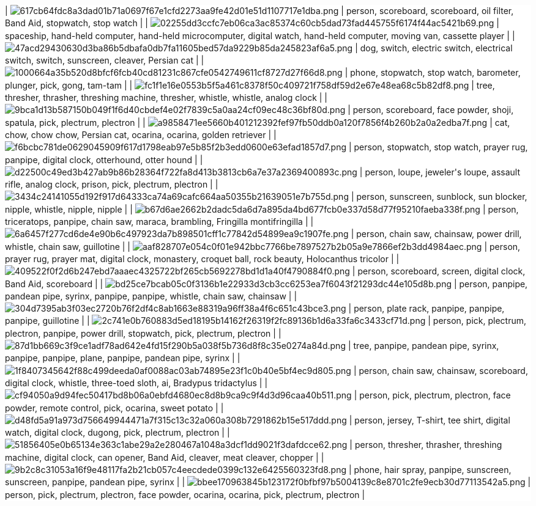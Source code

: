 | ![617cb64fdc8a3dad01b71a0697f67e1cfd2273aa9fe42d01e51d1107717e1dba.png](/img/icons/617cb64fdc8a3dad01b71a0697f67e1cfd2273aa9fe42d01e51d1107717e1dba.png) | person, scoreboard, scoreboard, oil filter, Band Aid, stopwatch, stop watch |
| ![02255dd3ccfc7eb06ca3ac85374c60cb5dad73fad445755f6174f44ac5421b69.png](/img/icons/02255dd3ccfc7eb06ca3ac85374c60cb5dad73fad445755f6174f44ac5421b69.png) | spaceship, hand-held computer, hand-held microcomputer, digital watch, hand-held computer, moving van, cassette player |
| ![47acd29430630d3ba86b5dbafa0db7fa11605bed57da9229b85da245823af6a5.png](/img/icons/47acd29430630d3ba86b5dbafa0db7fa11605bed57da9229b85da245823af6a5.png) | dog, switch, electric switch, electrical switch, switch, sunscreen, cleaver, Persian cat |
| ![1000664a35b520d8bfcf6fcb40cd81231c867cfe0542749611cf8727d27f66d8.png](/img/icons/1000664a35b520d8bfcf6fcb40cd81231c867cfe0542749611cf8727d27f66d8.png) | phone, stopwatch, stop watch, barometer, plunger, pick, gong, tam-tam |
| ![fc1f1e16e0553b5f5a461c8378f50c409721f758df59d2e67e48ea68c5b82df8.png](/img/icons/fc1f1e16e0553b5f5a461c8378f50c409721f758df59d2e67e48ea68c5b82df8.png) | tree, thresher, thrasher, threshing machine, thresher, whistle, whistle, analog clock |
| ![9bca1d13b587150b049f1f6d40cbdef4e02f7839c5a0aa24cf09ec48c36bf80d.png](/img/icons/9bca1d13b587150b049f1f6d40cbdef4e02f7839c5a0aa24cf09ec48c36bf80d.png) | person, scoreboard, face powder, shoji, spatula, pick, plectrum, plectron |
| ![a9858471ee5660b401212392fef97fb50ddb0a120f7856f4b260b2a0a2edba7f.png](/img/icons/a9858471ee5660b401212392fef97fb50ddb0a120f7856f4b260b2a0a2edba7f.png) | cat, chow, chow chow, Persian cat, ocarina, ocarina, golden retriever |
| ![f6bcbc781de0629045909f617d1798eab97e5b85f2b3edd0600e63efad1857d7.png](/img/icons/f6bcbc781de0629045909f617d1798eab97e5b85f2b3edd0600e63efad1857d7.png) | person, stopwatch, stop watch, prayer rug, panpipe, digital clock, otterhound, otter hound |
| ![d22500c49ed3b427ab9b86b28364f722fa8d413b3813cb6a7e37a2369400893c.png](/img/icons/d22500c49ed3b427ab9b86b28364f722fa8d413b3813cb6a7e37a2369400893c.png) | person, loupe, jeweler's loupe, assault rifle, analog clock, prison, pick, plectrum, plectron |
| ![3434c24141055d192f917d64333ca74a69cafc664aa50355b21639051e7b755d.png](/img/icons/3434c24141055d192f917d64333ca74a69cafc664aa50355b21639051e7b755d.png) | person, sunscreen, sunblock, sun blocker, nipple, whistle, nipple, nipple |
| ![b67d6ae2662b2dadc5da6d7a895da4bd677fcb0e337d58d77f95210faeba338f.png](/img/icons/b67d6ae2662b2dadc5da6d7a895da4bd677fcb0e337d58d77f95210faeba338f.png) | person, triceratops, panpipe, chain saw, maraca, brambling, Fringilla montifringilla |
| ![6a6457f277cd6de4e90b6c497923da7b898501cff1c77842d54899ea9c1907fe.png](/img/icons/6a6457f277cd6de4e90b6c497923da7b898501cff1c77842d54899ea9c1907fe.png) | person, chain saw, chainsaw, power drill, whistle, chain saw, guillotine |
| ![aaf828707e054c0f01e942bbc7766be7897527b2b05a9e7866ef2b3dd4984aec.png](/img/icons/aaf828707e054c0f01e942bbc7766be7897527b2b05a9e7866ef2b3dd4984aec.png) | person, prayer rug, prayer mat, digital clock, monastery, croquet ball, rock beauty, Holocanthus tricolor |
| ![409522f0f2d6b247ebd7aaaec4325722bf265cb5692278bd1d1a40f4790884f0.png](/img/icons/409522f0f2d6b247ebd7aaaec4325722bf265cb5692278bd1d1a40f4790884f0.png) | person, scoreboard, screen, digital clock, Band Aid, scoreboard |
| ![bd25ce7bcab05c0f3136b1e22933d3cb3cc6253ea7f6043f21293dc44e105d8b.png](/img/icons/bd25ce7bcab05c0f3136b1e22933d3cb3cc6253ea7f6043f21293dc44e105d8b.png) | person, panpipe, pandean pipe, syrinx, panpipe, panpipe, whistle, chain saw, chainsaw |
| ![304d7395ab3f03ec2720b76f2df4c8ab1663e88319a96ff38a4f6c651c43bce3.png](/img/icons/304d7395ab3f03ec2720b76f2df4c8ab1663e88319a96ff38a4f6c651c43bce3.png) | person, plate rack, panpipe, panpipe, panpipe, guillotine |
| ![2c741e0b760883d5ed18195b14162f26319f2fc89136b1d6a33fa6c3433cf71d.png](/img/icons/2c741e0b760883d5ed18195b14162f26319f2fc89136b1d6a33fa6c3433cf71d.png) | person, pick, plectrum, plectron, panpipe, power drill, stopwatch, pick, plectrum, plectron |
| ![87d1bb669c3f9ce1adf78ad642e4fd15f290b5a038f5b736d8f8c35e0274a84d.png](/img/icons/87d1bb669c3f9ce1adf78ad642e4fd15f290b5a038f5b736d8f8c35e0274a84d.png) | tree, panpipe, pandean pipe, syrinx, panpipe, panpipe, plane, panpipe, pandean pipe, syrinx |
| ![1f8407345642f88c499deeda0af0088ac03ab74895e23f1c0b40e5bf4ec9d805.png](/img/icons/1f8407345642f88c499deeda0af0088ac03ab74895e23f1c0b40e5bf4ec9d805.png) | person, chain saw, chainsaw, scoreboard, digital clock, whistle, three-toed sloth, ai, Bradypus tridactylus |
| ![cf94050a9d94fec50417bd8b06a0ebfd4680ec8d8b9ca9c9f4d3d96caa40b511.png](/img/icons/cf94050a9d94fec50417bd8b06a0ebfd4680ec8d8b9ca9c9f4d3d96caa40b511.png) | person, pick, plectrum, plectron, face powder, remote control, pick, ocarina, sweet potato |
| ![d48fd5a91a973d756649944471a7f315c13c32a060a308b7291862b15e517ddd.png](/img/icons/d48fd5a91a973d756649944471a7f315c13c32a060a308b7291862b15e517ddd.png) | person, jersey, T-shirt, tee shirt, digital watch, digital clock, dugong, pick, plectrum, plectron |
| ![51856405e0b65134e363c1abe29a2e280467a1048a3dcf1dd9021f3dafdcce62.png](/img/icons/51856405e0b65134e363c1abe29a2e280467a1048a3dcf1dd9021f3dafdcce62.png) | person, thresher, thrasher, threshing machine, digital clock, can opener, Band Aid, cleaver, meat cleaver, chopper |
| ![9b2c8c31053a16f9e48117fa2b21cb057c4eecdede0399c132e6425560323fd8.png](/img/icons/9b2c8c31053a16f9e48117fa2b21cb057c4eecdede0399c132e6425560323fd8.png) | phone, hair spray, panpipe, sunscreen, sunscreen, panpipe, pandean pipe, syrinx |
| ![bbee170963845b123172f0bfbf97b5004139c8e8701c2fe9ecb30d77113542a5.png](/img/icons/bbee170963845b123172f0bfbf97b5004139c8e8701c2fe9ecb30d77113542a5.png) | person, pick, plectrum, plectron, face powder, ocarina, ocarina, pick, plectrum, plectron |